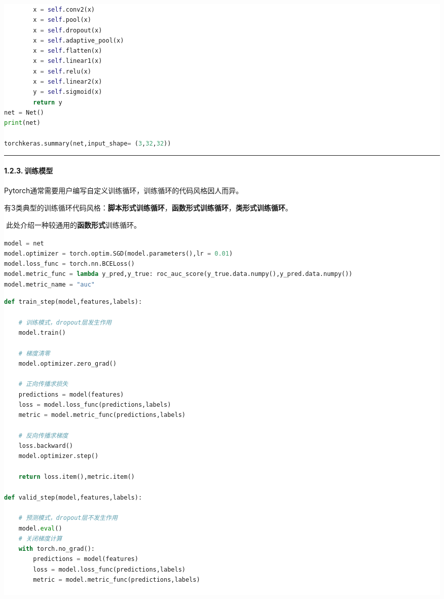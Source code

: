 ```python
        x = self.conv2(x)
        x = self.pool(x)
        x = self.dropout(x)
        x = self.adaptive_pool(x)
        x = self.flatten(x)
        x = self.linear1(x)
        x = self.relu(x)
        x = self.linear2(x)
        y = self.sigmoid(x)
        return y
net = Net()
print(net)

torchkeras.summary(net,input_shape= (3,32,32))
```



---

#### 1.2.3. 训练模型

​	Pytorch通常需要用户编写自定义训练循环，训练循环的代码风格因人而异。

​	有3类典型的训练循环代码风格：**脚本形式训练循环**，**函数形式训练循环**，**类形式训练循环**。

​	此处介绍一种较通用的**函数形式**训练循环。

```python
model = net
model.optimizer = torch.optim.SGD(model.parameters(),lr = 0.01)
model.loss_func = torch.nn.BCELoss()
model.metric_func = lambda y_pred,y_true: roc_auc_score(y_true.data.numpy(),y_pred.data.numpy())
model.metric_name = "auc"
```



```python
def train_step(model,features,labels):
    
    # 训练模式，dropout层发生作用
    model.train()
    
    # 梯度清零
    model.optimizer.zero_grad()
    
    # 正向传播求损失
    predictions = model(features)
    loss = model.loss_func(predictions,labels)
    metric = model.metric_func(predictions,labels)

    # 反向传播求梯度
    loss.backward()
    model.optimizer.step()

    return loss.item(),metric.item()

def valid_step(model,features,labels):
    
    # 预测模式，dropout层不发生作用
    model.eval()
    # 关闭梯度计算
    with torch.no_grad():
        predictions = model(features)
        loss = model.loss_func(predictions,labels)
        metric = model.metric_func(predictions,labels)
    
```